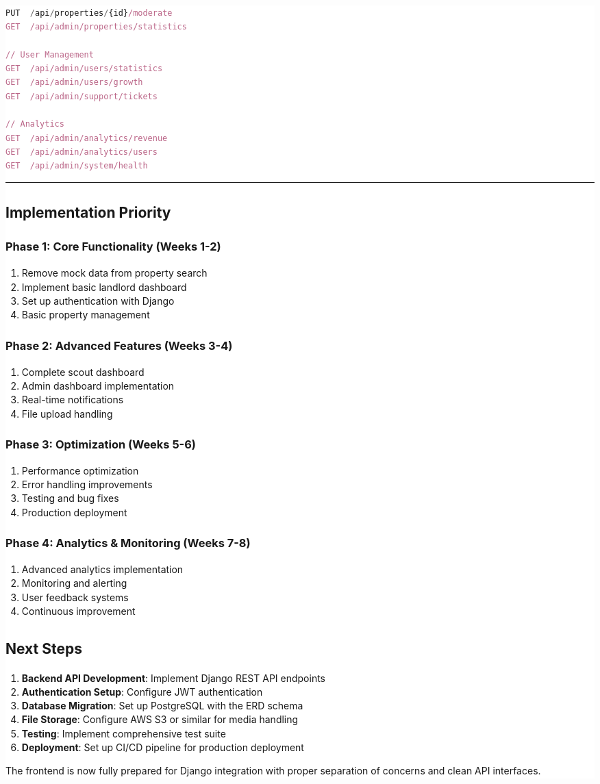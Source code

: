 ```typescript
PUT  /api/properties/{id}/moderate
GET  /api/admin/properties/statistics

// User Management
GET  /api/admin/users/statistics
GET  /api/admin/users/growth
GET  /api/admin/support/tickets

// Analytics
GET  /api/admin/analytics/revenue
GET  /api/admin/analytics/users
GET  /api/admin/system/health
```

---

## Implementation Priority

### Phase 1: Core Functionality (Weeks 1-2)
1. Remove mock data from property search
2. Implement basic landlord dashboard
3. Set up authentication with Django
4. Basic property management

### Phase 2: Advanced Features (Weeks 3-4)
1. Complete scout dashboard
2. Admin dashboard implementation
3. Real-time notifications
4. File upload handling

### Phase 3: Optimization (Weeks 5-6)
1. Performance optimization
2. Error handling improvements
3. Testing and bug fixes
4. Production deployment

### Phase 4: Analytics & Monitoring (Weeks 7-8)
1. Advanced analytics implementation
2. Monitoring and alerting
3. User feedback systems
4. Continuous improvement

## Next Steps

1. **Backend API Development**: Implement Django REST API endpoints
2. **Authentication Setup**: Configure JWT authentication
3. **Database Migration**: Set up PostgreSQL with the ERD schema
4. **File Storage**: Configure AWS S3 or similar for media handling
5. **Testing**: Implement comprehensive test suite
6. **Deployment**: Set up CI/CD pipeline for production deployment

The frontend is now fully prepared for Django integration with proper separation of concerns and clean API interfaces.
